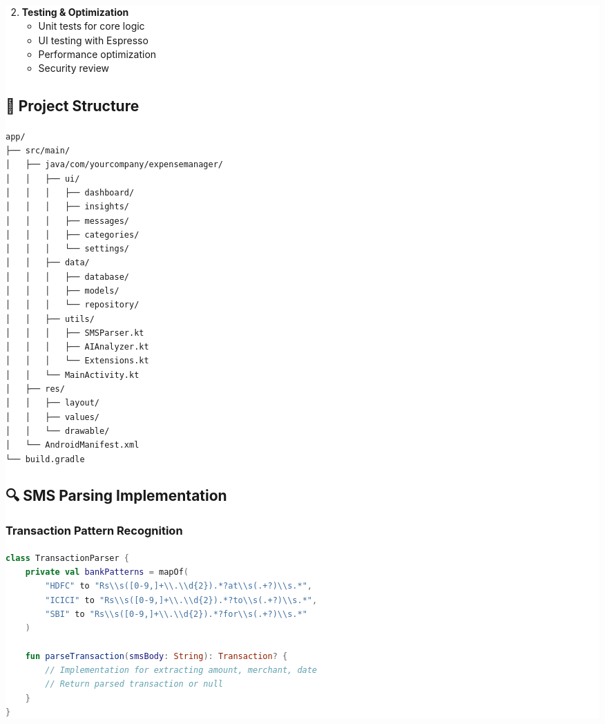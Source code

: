 2. **Testing & Optimization**
   - Unit tests for core logic
   - UI testing with Espresso
   - Performance optimization
   - Security review

## 📂 Project Structure

```
app/
├── src/main/
│   ├── java/com/yourcompany/expensemanager/
│   │   ├── ui/
│   │   │   ├── dashboard/
│   │   │   ├── insights/
│   │   │   ├── messages/
│   │   │   ├── categories/
│   │   │   └── settings/
│   │   ├── data/
│   │   │   ├── database/
│   │   │   ├── models/
│   │   │   └── repository/
│   │   ├── utils/
│   │   │   ├── SMSParser.kt
│   │   │   ├── AIAnalyzer.kt
│   │   │   └── Extensions.kt
│   │   └── MainActivity.kt
│   ├── res/
│   │   ├── layout/
│   │   ├── values/
│   │   └── drawable/
│   └── AndroidManifest.xml
└── build.gradle
```

## 🔍 SMS Parsing Implementation

### Transaction Pattern Recognition
```kotlin
class TransactionParser {
    private val bankPatterns = mapOf(
        "HDFC" to "Rs\\s([0-9,]+\\.\\d{2}).*?at\\s(.+?)\\s.*",
        "ICICI" to "Rs\\s([0-9,]+\\.\\d{2}).*?to\\s(.+?)\\s.*",
        "SBI" to "Rs\\s([0-9,]+\\.\\d{2}).*?for\\s(.+?)\\s.*"
    )
    
    fun parseTransaction(smsBody: String): Transaction? {
        // Implementation for extracting amount, merchant, date
        // Return parsed transaction or null
    }
}
```
